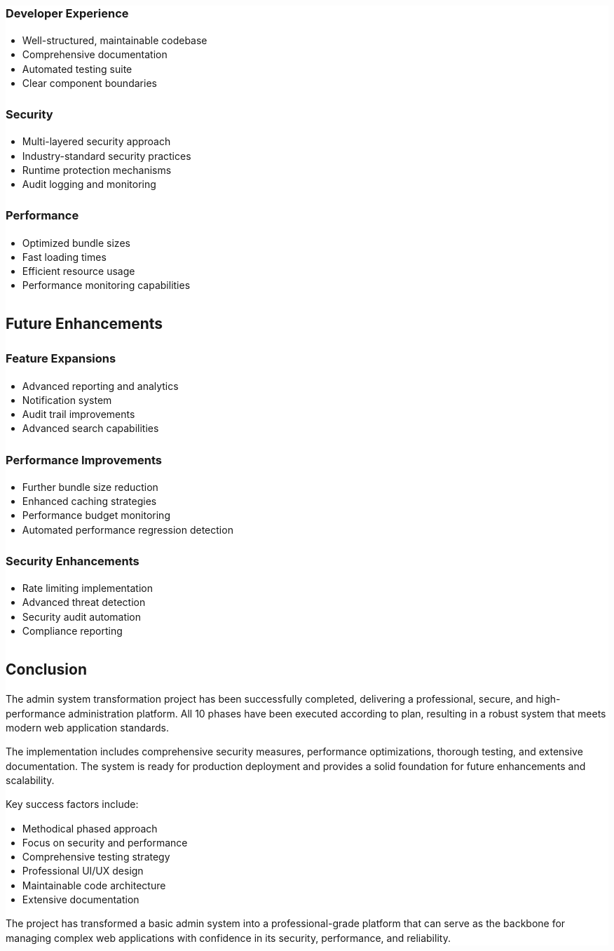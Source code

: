 ### Developer Experience
- Well-structured, maintainable codebase
- Comprehensive documentation
- Automated testing suite
- Clear component boundaries

### Security
- Multi-layered security approach
- Industry-standard security practices
- Runtime protection mechanisms
- Audit logging and monitoring

### Performance
- Optimized bundle sizes
- Fast loading times
- Efficient resource usage
- Performance monitoring capabilities

## Future Enhancements

### Feature Expansions
- Advanced reporting and analytics
- Notification system
- Audit trail improvements
- Advanced search capabilities

### Performance Improvements
- Further bundle size reduction
- Enhanced caching strategies
- Performance budget monitoring
- Automated performance regression detection

### Security Enhancements
- Rate limiting implementation
- Advanced threat detection
- Security audit automation
- Compliance reporting

## Conclusion

The admin system transformation project has been successfully completed, delivering a professional, secure, and high-performance administration platform. All 10 phases have been executed according to plan, resulting in a robust system that meets modern web application standards.

The implementation includes comprehensive security measures, performance optimizations, thorough testing, and extensive documentation. The system is ready for production deployment and provides a solid foundation for future enhancements and scalability.

Key success factors include:
- Methodical phased approach
- Focus on security and performance
- Comprehensive testing strategy
- Professional UI/UX design
- Maintainable code architecture
- Extensive documentation

The project has transformed a basic admin system into a professional-grade platform that can serve as the backbone for managing complex web applications with confidence in its security, performance, and reliability.